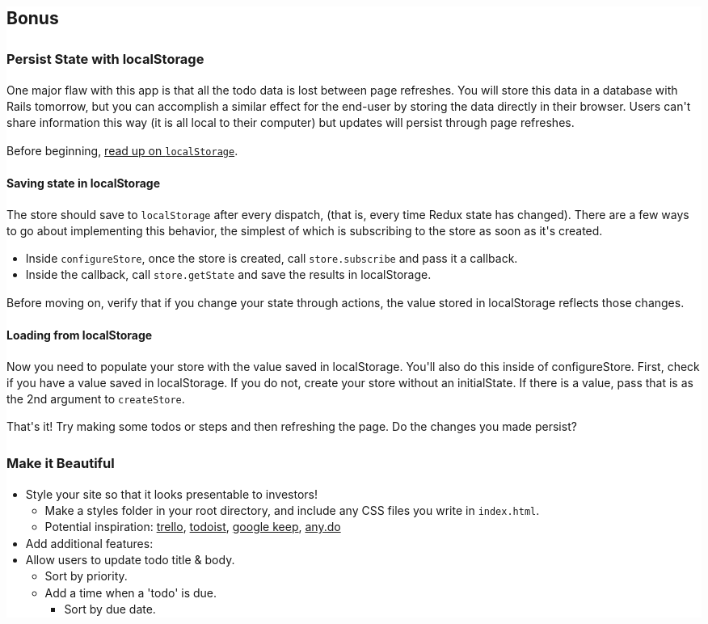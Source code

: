 ## Bonus

### Persist State with localStorage

One major flaw with this app is that all the todo data is lost between page
refreshes. You will store this data in a database with Rails tomorrow, but you
can accomplish a similar effect for the end-user by storing the data directly in
their browser. Users can't share information this way (it is all local to their
computer) but updates will persist through page refreshes.

Before beginning, [read up on `localStorage`][local-storage].

#### Saving state in localStorage

The store should save to `localStorage` after every dispatch, (that is, every
time Redux state has changed). There are a few ways to go about implementing
this behavior, the simplest of which is subscribing to the store as soon as it's
created.

- Inside `configureStore`, once the store is created, call `store.subscribe` and
  pass it a callback.
- Inside the callback, call `store.getState` and save the results in
  localStorage.

Before moving on, verify that if you change your state through actions, the
value stored in localStorage reflects those changes.

#### Loading from localStorage

Now you need to populate your store with the value saved in
localStorage. You'll also do this inside of configureStore. First, check if you
have a value saved in localStorage. If you do not, create your store without an
initialState. If there is a value, pass that is as the 2nd argument to
`createStore`.

That's it! Try making some todos or steps and then refreshing the page. Do the
changes you made persist?

### Make it Beautiful

- Style your site so that it looks presentable to investors!
  - Make a styles folder in your root directory, and include any CSS files you
    write in `index.html`.
  - Potential inspiration: [trello][trello], [todoist][todoist], [google
    keep][google-keep], [any.do][anydo]
- Add additional features:
- Allow users to update todo title & body.
  - Sort by priority.
  - Add a time when a 'todo' is due.
    - Sort by due date.

[demo]: https://aa-todos.herokuapp.com/
[local-storage]: https://developer.mozilla.org/en-US/docs/Web/API/Window/localStorage
[trello]: https://trello.com/
[todoist]: https://todoist.com/
[google-keep]: https://keep.google.com/
[anydo]: http://www.any.do/anydo/

